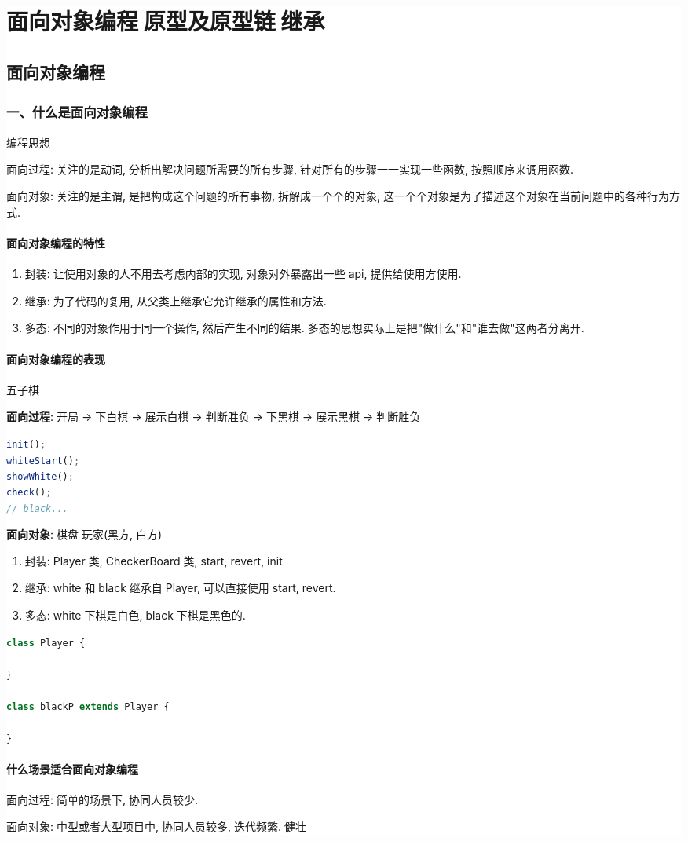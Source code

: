 # 面向对象编程 原型及原型链 继承

## 面向对象编程

### 一、什么是面向对象编程

编程思想

面向过程: 关注的是动词, 分析出解决问题所需要的所有步骤, 针对所有的步骤一一实现一些函数, 按照顺序来调用函数.

面向对象: 关注的是主谓, 是把构成这个问题的所有事物, 拆解成一个个的对象, 这一个个对象是为了描述这个对象在当前问题中的各种行为方式.

#### 面向对象编程的特性

1. 封装: 让使用对象的人不用去考虑内部的实现, 对象对外暴露出一些 api, 提供给使用方使用.

2. 继承: 为了代码的复用, 从父类上继承它允许继承的属性和方法.

3. 多态: 不同的对象作用于同一个操作, 然后产生不同的结果. 多态的思想实际上是把"做什么"和"谁去做"这两者分离开.

#### 面向对象编程的表现

五子棋

**面向过程**: 开局 -> 下白棋 -> 展示白棋 -> 判断胜负 -> 下黑棋 -> 展示黑棋 -> 判断胜负

```js
init();
whiteStart();
showWhite();
check();
// black...
```

**面向对象**: 棋盘 玩家(黑方, 白方)

1. 封装: Player 类, CheckerBoard 类, start, revert, init

2. 继承: white 和 black 继承自 Player, 可以直接使用 start, revert.

3. 多态: white 下棋是白色, black 下棋是黑色的.

```js
class Player {

}

class blackP extends Player {

}
```

#### 什么场景适合面向对象编程

面向过程: 简单的场景下, 协同人员较少.

面向对象: 中型或者大型项目中, 协同人员较多, 迭代频繁. 健壮
